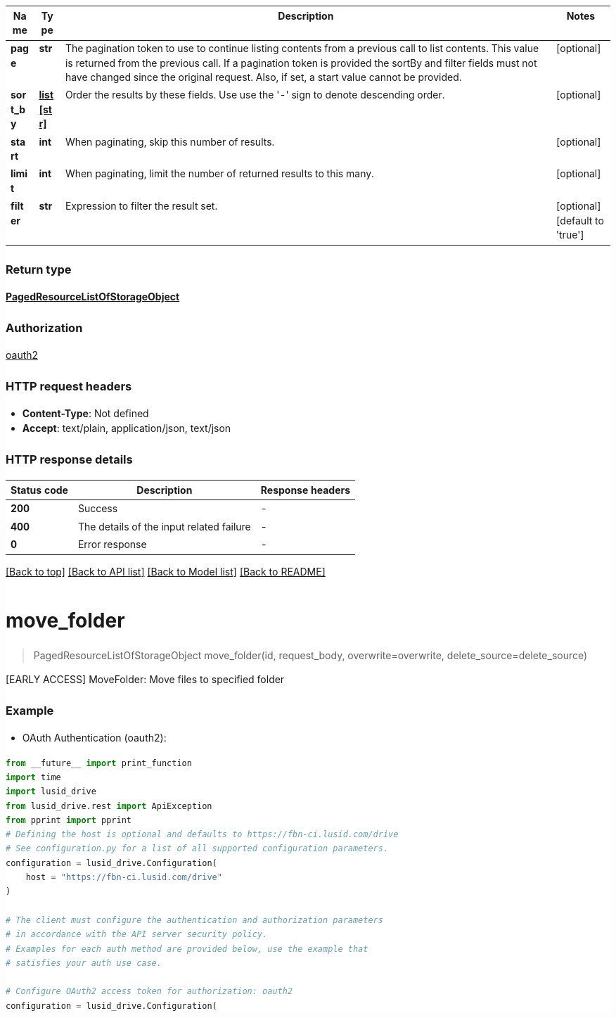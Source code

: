 Name | Type | Description  | Notes
------------- | ------------- | ------------- | -------------
 **page** | **str**| The pagination token to use to continue listing contents from a previous call to list contents.              This value is returned from the previous call. If a pagination token is provided the sortBy and filter fields              must not have changed since the original request. Also, if set, a start value cannot be provided. | [optional] 
 **sort_by** | [**list[str]**](str.md)| Order the results by these fields. Use use the &#39;-&#39; sign to denote descending order. | [optional] 
 **start** | **int**| When paginating, skip this number of results. | [optional] 
 **limit** | **int**| When paginating, limit the number of returned results to this many. | [optional] 
 **filter** | **str**| Expression to filter the result set. | [optional] [default to &#39;true&#39;]

### Return type

[**PagedResourceListOfStorageObject**](PagedResourceListOfStorageObject.md)

### Authorization

[oauth2](../README.md#oauth2)

### HTTP request headers

 - **Content-Type**: Not defined
 - **Accept**: text/plain, application/json, text/json

### HTTP response details
| Status code | Description | Response headers |
|-------------|-------------|------------------|
**200** | Success |  -  |
**400** | The details of the input related failure |  -  |
**0** | Error response |  -  |

[[Back to top]](#) [[Back to API list]](../README.md#documentation-for-api-endpoints) [[Back to Model list]](../README.md#documentation-for-models) [[Back to README]](../README.md)

# **move_folder**
> PagedResourceListOfStorageObject move_folder(id, request_body, overwrite=overwrite, delete_source=delete_source)

[EARLY ACCESS] MoveFolder: Move files to specified folder

### Example

* OAuth Authentication (oauth2):
```python
from __future__ import print_function
import time
import lusid_drive
from lusid_drive.rest import ApiException
from pprint import pprint
# Defining the host is optional and defaults to https://fbn-ci.lusid.com/drive
# See configuration.py for a list of all supported configuration parameters.
configuration = lusid_drive.Configuration(
    host = "https://fbn-ci.lusid.com/drive"
)

# The client must configure the authentication and authorization parameters
# in accordance with the API server security policy.
# Examples for each auth method are provided below, use the example that
# satisfies your auth use case.

# Configure OAuth2 access token for authorization: oauth2
configuration = lusid_drive.Configuration(
```